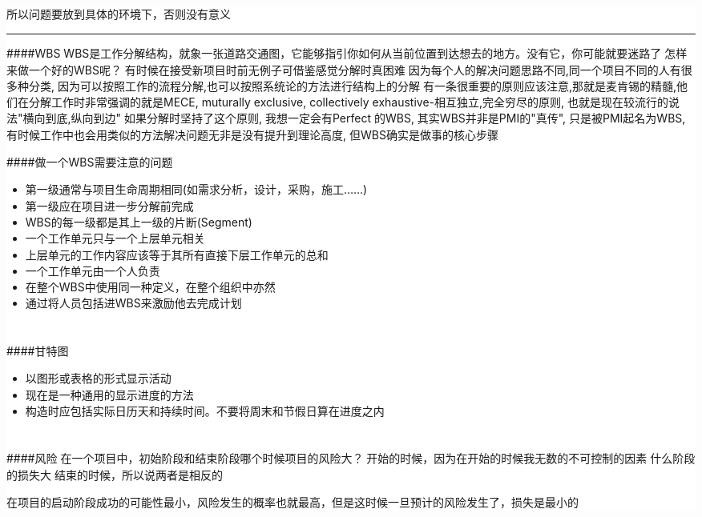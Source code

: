 所以问题要放到具体的环境下，否则没有意义

<hr/>
####WBS
   WBS是工作分解结构，就象一张道路交通图，它能够指引你如何从当前位置到达想去的地方。没有它，你可能就要迷路了
怎样来做一个好的WBS呢？
   有时候在接受新项目时前无例子可借鉴感觉分解时真困难
   因为每个人的解决问题思路不同,同一个项目不同的人有很多种分类, 因为可以按照工作的流程分解,也可以按照系统论的方法进行结构上的分解
   有一条很重要的原则应该注意,那就是麦肯锡的精髓,他们在分解工作时非常强调的就是MECE, muturally exclusive, collectively exhaustive-相互独立,完全穷尽的原则, 也就是现在较流行的说法"横向到底,纵向到边" 
   如果分解时坚持了这个原则, 我想一定会有Perfect 的WBS, 其实WBS并非是PMI的"真传", 只是被PMI起名为WBS, 有时候工作中也会用类似的方法解决问题无非是没有提升到理论高度, 但WBS确实是做事的核心步骤

####做一个WBS需要注意的问题
- 第一级通常与项目生命周期相同(如需求分析，设计，采购，施工……)
- 第一级应在项目进一步分解前完成
- WBS的每一级都是其上一级的片断(Segment)
- 一个工作单元只与一个上层单元相关
- 上层单元的工作内容应该等于其所有直接下层工作单元的总和
- 一个工作单元由一个人负责
- 在整个WBS中使用同一种定义，在整个组织中亦然
- 通过将人员包括进WBS来激励他去完成计划

# 
####甘特图
- 以图形或表格的形式显示活动
- 现在是一种通用的显示进度的方法
- 构造时应包括实际日历天和持续时间。不要将周末和节假日算在进度之内

# 
####风险
在一个项目中，初始阶段和结束阶段哪个时候项目的风险大？
开始的时候，因为在开始的时候我无数的不可控制的因素
什么阶段的损失大
结束的时候，所以说两者是相反的

在项目的启动阶段成功的可能性最小，风险发生的概率也就最高，但是这时候一旦预计的风险发生了，损失是最小的



